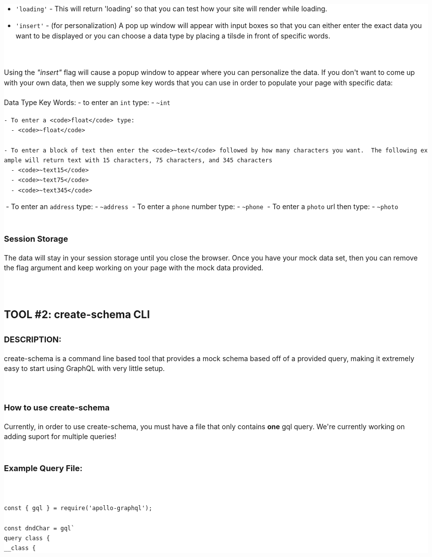  - <code>'loading'</code> - This will return 'loading' so that you can test how your site will render while loading.
  
  - <code>'insert'</code> - (for personalization) A pop up window will appear with input boxes so that you can either enter the exact data you want to be displayed or you can choose a data type by placing a tilsde in front of specific words.
  <br>
  <br>
  Using the <i>"insert"</i> flag will cause a popup window to appear where you can personalize the data.  If you don't want to come up with your own data, then we supply some key words that you can use in order to populate your page with specific data:<br>
  <br>
      Data Type Key Words:
    - to enter an <code>int</code> type:
      - <code>~int</code>
    
    - To enter a <code>float</code> type:
      - <code>~float</code>
    
    - To enter a block of text then enter the <code>~text</code> followed by how many characters you want.  The following example will return text with 15 characters, 75 characters, and 345 characters
      - <code>~text15</code>
      - <code>~text75</code>
      - <code>~text345</code>
​
    - To enter an <code>address</code> type:
      - <code>~address</code>
​
    - To enter a <code>phone</code> number type:
      - <code>~phone</code>
​
    - To enter a <code>photo</code> url then type:
      - <code>~photo</code>
​
<br>
<br>
<h3><b>Session Storage</b></h3>
The data will stay in your session storage until you close the browser.  Once you have your mock data set, then you can remove the flag argument and keep working on your page with the mock data provided.
<br>
<br>
<br>
<h2><b>TOOL #2:</b> create-schema CLI</h2>

<h3><b>DESCRIPTION:</b></h3> <p>create-schema is a command line based tool that provides a mock schema based off of a provided query, making it extremely easy to start using GraphQL with very little setup.</p>
<br>
<h3><b>How to use create-schema</b></h3>
Currently, in order to use create-schema, you must have a file that only contains <b>one</b> gql query. We're currently working on adding suport for multiple queries!
​<br>
<br>
<h3>Example Query File: </h3>
<br>
<code>
const { gql } = require('apollo-graphql');</code>
<br>
<br>
<code>const dndChar = gql`</code>
​<br>
<code>query class {</code>
​<br>
<code>__class {</code>